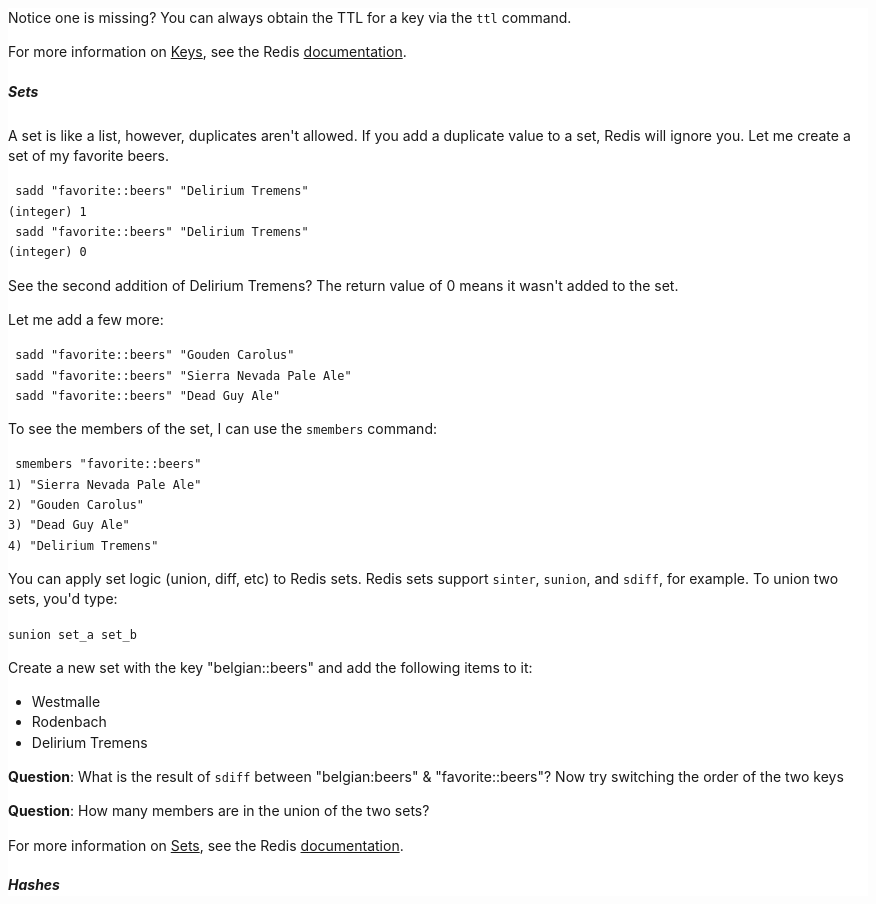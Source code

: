 Notice one is missing? You can always obtain the TTL for a key via the `ttl` command.


For more information on [Keys](http://redis.io/commands#generic), see the Redis [documentation](http://redis.io/commands#generic).

##### Sets

A set is like a list, however, duplicates aren't allowed. If you add a duplicate value to a set, Redis will ignore you. Let me create a set of my favorite beers. 

```
 sadd "favorite::beers" "Delirium Tremens"
(integer) 1
 sadd "favorite::beers" "Delirium Tremens"
(integer) 0
```

See the second addition of Delirium Tremens? The return value of 0 means it wasn't added to the set. 

Let me add a few more: 

```
 sadd "favorite::beers" "Gouden Carolus"
 sadd "favorite::beers" "Sierra Nevada Pale Ale"
 sadd "favorite::beers" "Dead Guy Ale"
```

To see the members of the set, I can use the `smembers` command: 
```
 smembers "favorite::beers"
1) "Sierra Nevada Pale Ale"
2) "Gouden Carolus"
3) "Dead Guy Ale"
4) "Delirium Tremens"
```

You can apply set logic (union, diff, etc) to Redis sets. Redis sets support `sinter`, `sunion`, and `sdiff`, for example. To union two sets, you'd type:

```
sunion set_a set_b
```

Create a new set with the key "belgian::beers" and add the following items to it: 
  * Westmalle
  * Rodenbach
  * Delirium Tremens

__Question__: What is the result of `sdiff` between "belgian:beers" & "favorite::beers"? Now try switching the order of the two keys

__Question__: How many members are in the union of the two sets? 


For more information on [Sets](http://redis.io/commands#set), see the Redis [documentation](http://redis.io/commands#set).

##### Hashes
